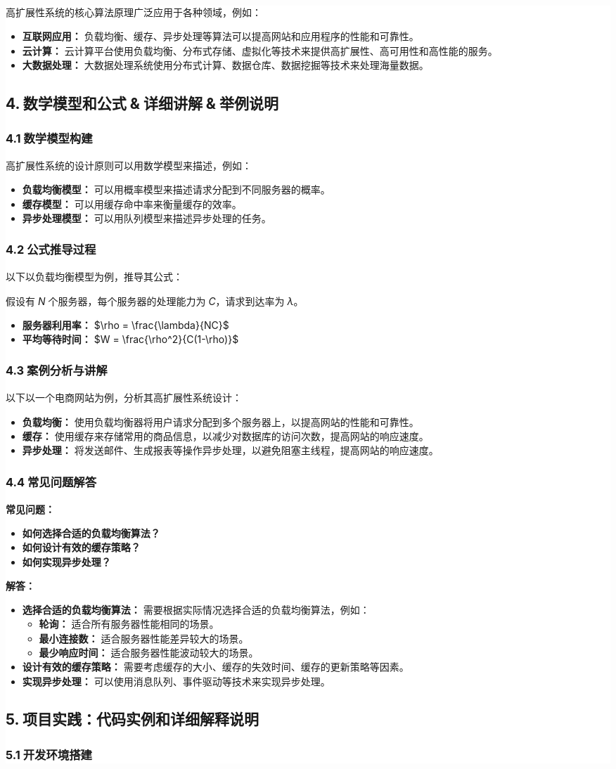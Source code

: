 高扩展性系统的核心算法原理广泛应用于各种领域，例如：

* **互联网应用：** 负载均衡、缓存、异步处理等算法可以提高网站和应用程序的性能和可靠性。
* **云计算：** 云计算平台使用负载均衡、分布式存储、虚拟化等技术来提供高扩展性、高可用性和高性能的服务。
* **大数据处理：** 大数据处理系统使用分布式计算、数据仓库、数据挖掘等技术来处理海量数据。

## 4. 数学模型和公式 & 详细讲解 & 举例说明

### 4.1 数学模型构建

高扩展性系统的设计原则可以用数学模型来描述，例如：

* **负载均衡模型：** 可以用概率模型来描述请求分配到不同服务器的概率。
* **缓存模型：** 可以用缓存命中率来衡量缓存的效率。
* **异步处理模型：** 可以用队列模型来描述异步处理的任务。

### 4.2 公式推导过程

以下以负载均衡模型为例，推导其公式：

假设有 $N$ 个服务器，每个服务器的处理能力为 $C$，请求到达率为 $\lambda$。

* **服务器利用率：** $\rho = \frac{\lambda}{NC}$
* **平均等待时间：** $W = \frac{\rho^2}{C(1-\rho)}$

### 4.3 案例分析与讲解

以下以一个电商网站为例，分析其高扩展性系统设计：

* **负载均衡：** 使用负载均衡器将用户请求分配到多个服务器上，以提高网站的性能和可靠性。
* **缓存：** 使用缓存来存储常用的商品信息，以减少对数据库的访问次数，提高网站的响应速度。
* **异步处理：** 将发送邮件、生成报表等操作异步处理，以避免阻塞主线程，提高网站的响应速度。

### 4.4 常见问题解答

**常见问题：**

* **如何选择合适的负载均衡算法？**
* **如何设计有效的缓存策略？**
* **如何实现异步处理？**

**解答：**

* **选择合适的负载均衡算法：** 需要根据实际情况选择合适的负载均衡算法，例如：
    * **轮询：** 适合所有服务器性能相同的场景。
    * **最小连接数：** 适合服务器性能差异较大的场景。
    * **最少响应时间：** 适合服务器性能波动较大的场景。
* **设计有效的缓存策略：** 需要考虑缓存的大小、缓存的失效时间、缓存的更新策略等因素。
* **实现异步处理：** 可以使用消息队列、事件驱动等技术来实现异步处理。

## 5. 项目实践：代码实例和详细解释说明

### 5.1 开发环境搭建
